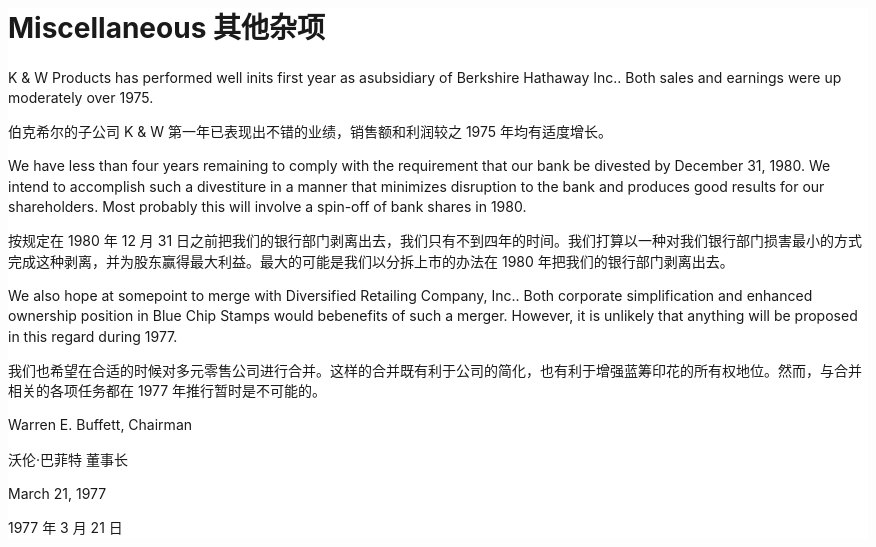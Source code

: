 # Miscellaneous 其他杂项

K & W Products has performed well inits first year as asubsidiary of Berkshire Hathaway Inc.. Both sales and earnings were up moderately over 1975.

伯克希尔的子公司 K & W 第一年已表现出不错的业绩，销售额和利润较之 1975 年均有适度增长。

We have less than four years remaining to comply with the requirement that our bank be divested by December 31, 1980. We intend to accomplish such a divestiture in a manner that minimizes disruption to the bank and produces good results for our shareholders. Most probably this will involve a spin-off of bank shares in 1980.

按规定在 1980 年 12 月 31 日之前把我们的银行部门剥离出去，我们只有不到四年的时间。我们打算以一种对我们银行部门损害最小的方式完成这种剥离，并为股东赢得最大利益。最大的可能是我们以分拆上市的办法在 1980 年把我们的银行部门剥离出去。

We also hope at somepoint to merge with Diversified Retailing Company, Inc.. Both corporate simplification and enhanced ownership position in Blue Chip Stamps would bebenefits of such a merger. However, it is unlikely that anything will be proposed in this regard during 1977.

我们也希望在合适的时候对多元零售公司进行合并。这样的合并既有利于公司的简化，也有利于增强蓝筹印花的所有权地位。然而，与合并相关的各项任务都在 1977 年推行暂时是不可能的。


Warren E. Buffett, Chairman

沃伦·巴菲特 董事长

March 21, 1977

1977 年 3 月 21 日
